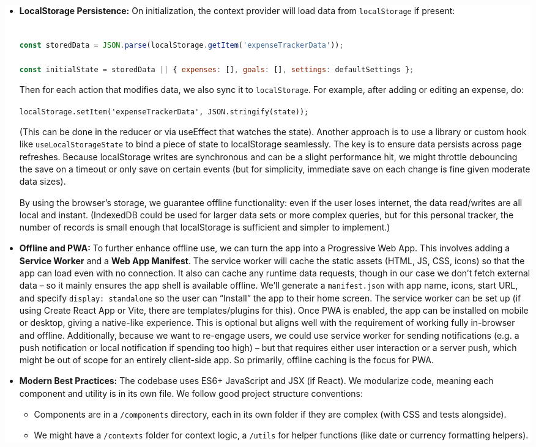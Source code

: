 
* **LocalStorage Persistence:** On initialization, the context provider will load data from `localStorage` if present:


  ```js

  const storedData = JSON.parse(localStorage.getItem('expenseTrackerData'));

  const initialState = storedData || { expenses: [], goals: [], settings: defaultSettings };

  ```


  Then for each action that modifies data, we also sync it to `localStorage`. For example, after adding or editing an expense, do:

  `localStorage.setItem('expenseTrackerData', JSON.stringify(state));`

  (This can be done in the reducer or via useEffect that watches the state). Another approach is to use a library or custom hook like `useLocalStorageState` to bind a piece of state to localStorage seamlessly. The key is to ensure data persists across page refreshes. Because localStorage writes are synchronous and can be a slight performance hit, we might throttle debouncing the save on a timeout or only save on certain events (but for simplicity, immediate save on each change is fine given moderate data sizes).


  By using the browser’s storage, we guarantee offline functionality: even if the user loses internet, the data read/writes are all local and instant. (IndexedDB could be used for larger data sets or more complex queries, but for this personal tracker, the number of records is small enough that localStorage is sufficient and simpler to implement.)


* **Offline and PWA:** To further enhance offline use, we can turn the app into a Progressive Web App. This involves adding a **Service Worker** and a **Web App Manifest**. The service worker will cache the static assets (HTML, JS, CSS, icons) so that the app can load even with no connection. It also can cache any runtime data requests, though in our case we don’t fetch external data – so it mainly ensures the app shell is available offline. We’ll generate a `manifest.json` with app name, icons, start URL, and specify `display: standalone` so the user can “Install” the app to their home screen. The service worker can be set up (if using Create React App or Vite, there are templates/plugins for this). Once PWA is enabled, the app can be installed on mobile or desktop, giving a native-like experience. This is optional but aligns well with the requirement of working fully in-browser and offline. Additionally, because we want to re-engage users, we could use service worker for sending notifications (e.g. a push notification or local notification if spending too high) – but that requires either user interaction or a server push, which might be out of scope for an entirely client-side app. So primarily, offline caching is the focus for PWA.


* **Modern Best Practices:** The codebase uses ES6+ JavaScript and JSX (if React). We modularize code, meaning each component and utility is in its own file. We follow good project structure conventions:


  * Components are in a `/components` directory, each in its own folder if they are complex (with CSS and tests alongside).

  * We might have a `/contexts` folder for context logic, a `/utils` for helper functions (like date or currency formatting helpers).
